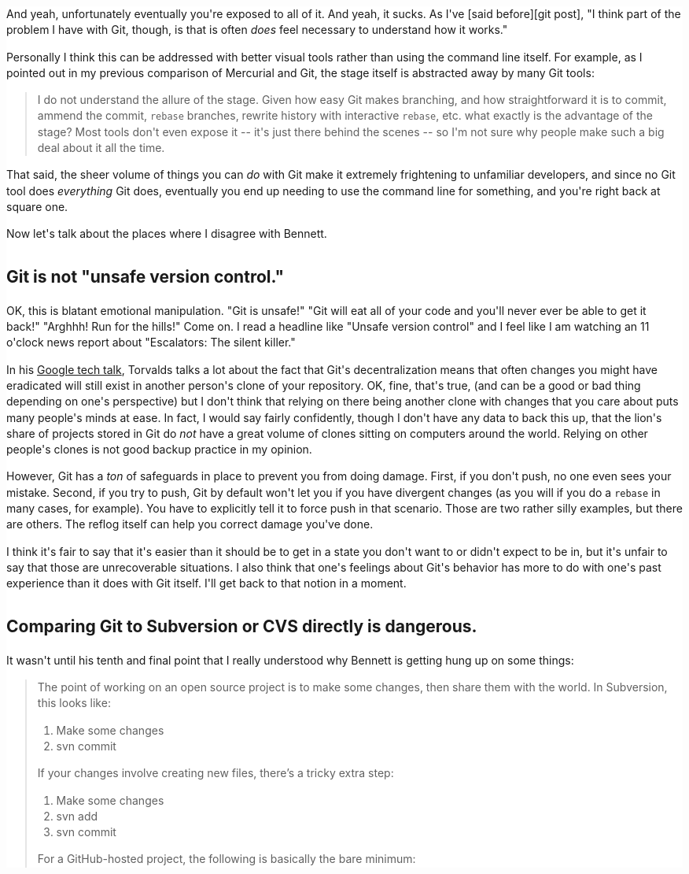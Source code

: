 And yeah, unfortunately eventually you're exposed to all of it. And yeah, it sucks. As I've [said before][git post], "I think part of the problem I have with Git, though, is that is often *does* feel necessary to understand how it works."

Personally I think this can be addressed with better visual tools rather than using the command line itself. For example, as I pointed out in my previous comparison of Mercurial and Git, the stage itself is abstracted away by many Git tools:

> I do not understand the allure of the stage. Given how easy Git makes branching, and how straightforward it is to commit, ammend the commit, `rebase` branches, rewrite history with interactive `rebase`, etc. what exactly is the advantage of the stage? Most tools don't even expose it -- it's just there behind the scenes -- so I'm not sure why people make such a big deal about it all the time.

That said, the sheer volume of things you can *do* with Git make it extremely frightening to unfamiliar developers, and since no Git tool does *everything* Git does, eventually you end up needing to use the command line for something, and you're right back at square one.

Now let's talk about the places where I disagree with Bennett.


## Git is not "unsafe version control."

OK, this is blatant emotional manipulation. "Git is unsafe!" "Git will eat all of your code and you'll never ever be able to get it back!" "Arghhh! Run for the hills!" Come on. I read a headline like "Unsafe version control" and I feel like I am watching an 11 o'clock news report about "Escalators: The silent killer."

In his [Google tech talk](http://www.youtube.com/watch?v=4XpnKHJAok8), Torvalds talks a lot about the fact that Git's decentralization means that often changes you might have eradicated will still exist in another person's clone of your repository. OK, fine, that's true, (and can be a good or bad thing depending on one's perspective) but I don't think that relying on there being another clone with changes that you care about puts many people's minds at ease. In fact, I would say fairly confidently, though I don't have any data to back this up, that the lion's share of projects stored in Git do *not* have a great volume of clones sitting on computers around the world. Relying on other people's clones is not good backup practice in my opinion.

However, Git has a *ton* of safeguards in place to prevent you from doing damage. First, if you don't push, no one even sees your mistake. Second, if you try to push, Git by default won't let you if you have divergent changes (as you will if you do a `rebase` in many cases, for example). You have to explicitly tell it to force push in that scenario. Those are two rather silly examples, but there are others. The reflog itself can help you correct damage you've done.

I think it's fair to say that it's easier than it should be to get in a state you don't want to or didn't expect to be in, but it's unfair to say that those are unrecoverable situations. I also think that one's feelings about Git's behavior has more to do with one's past experience than it does with Git itself. I'll get back to that notion in a moment.


## Comparing Git to Subversion or CVS directly is dangerous.

It wasn't until his tenth and final point that I really understood why Bennett is getting hung up on some things:

> The point of working on an open source project is to make some changes, then share them with the world. In Subversion, this looks like:
>
> 1. Make some changes
> 2. svn commit
>
> If your changes involve creating new files, there’s a tricky extra step:
>
> 1. Make some changes
> 2. svn add
> 3. svn commit
>
> For a GitHub-hosted project, the following is basically the bare minimum:
>

[^1]: Bennett uses this example, which is apt:
[^2]: I *know* that closed-source software has this same problem. How do you bring a new developer up to speed on the codebase? Every software development shop has to solve that problem *somehow.* However, in those cases, the problem is not publically evident since we, the public, don't see the 'internal developer documentation,' if it exists.
[^3]: In fact, I've thought about trying to wrap my development process in some scripts, sort of like git-flow, but it's likely overkill. I find it hard to believe I'm the only person in the world that works this way, but maybe I am. No other developer codes on more than one machine? Goodness gracious.
[git post]: /2012/06/git-vs-mercurial-again/
[Engineer]: /projects/engineer/
[expert mode]: http://blogs.msdn.com/b/oldnewthing/archive/2003/07/28/54583.aspx
[WebFaction]: http://www.webfaction.com/?affiliate=tylerbutler
[Hg Init]: http://hginit.com